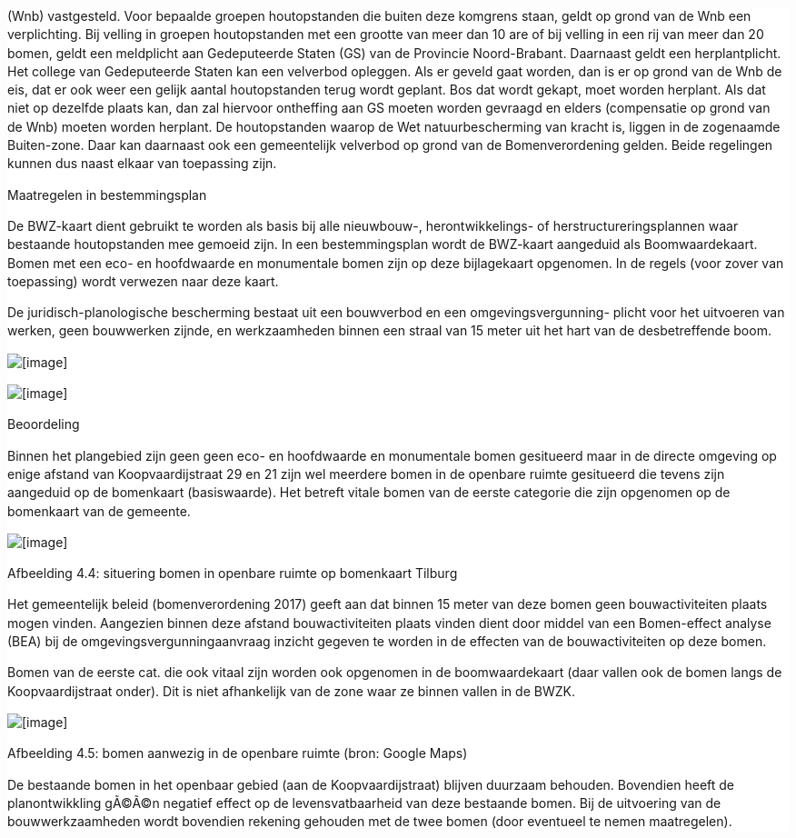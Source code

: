 (Wnb) vastgesteld. Voor bepaalde groepen houtopstanden die buiten deze komgrens staan, geldt op grond van de Wnb een verplichting. Bij velling in groepen houtopstanden met een grootte van meer dan 10 are of bij velling in een rij van meer dan 20 bomen, geldt een meldplicht aan Gedeputeerde Staten (GS) van de Provincie Noord\-Brabant. Daarnaast geldt een herplantplicht. Het college van Gedeputeerde Staten kan een velverbod opleggen. Als er geveld gaat worden, dan is er op grond van de Wnb de eis, dat er ook weer een gelijk aantal houtopstanden terug wordt geplant. Bos dat wordt gekapt, moet worden herplant. Als dat niet op dezelfde plaats kan, dan zal hiervoor ontheffing aan GS moeten worden gevraagd en elders (compensatie op grond van de Wnb) moeten worden herplant. De houtopstanden waarop de Wet natuurbescherming van kracht is, liggen in de zogenaamde Buiten\-zone. Daar kan daarnaast ook een gemeentelijk velverbod op grond van de Bomenverordening gelden. Beide regelingen kunnen dus naast elkaar van toepassing zijn.

Maatregelen in bestemmingsplan

De BWZ\-kaart dient gebruikt te worden als basis bij alle nieuwbouw\-, herontwikkelings\- of herstructureringsplannen waar bestaande houtopstanden mee gemoeid zijn. In een bestemmingsplan wordt de BWZ\-kaart aangeduid als Boomwaardekaart. Bomen met een eco\- en hoofdwaarde en monumentale bomen zijn op deze bijlagekaart opgenomen. In de regels (voor zover van toepassing) wordt verwezen naar deze kaart.

De juridisch\-planologische bescherming bestaat uit een bouwverbod en een omgevingsvergunning\- plicht voor het uitvoeren van werken, geen bouwwerken zijnde, en werkzaamheden binnen een straal van 15 meter uit het hart van de desbetreffende boom.

![[image]](i_NL.IMRO.0855.BSP2019026-e001_402028.png "i_NL.IMRO.0855.BSP2019026-e001_402028.png")

![[image]](i_NL.IMRO.0855.BSP2019026-e001_402029.png "i_NL.IMRO.0855.BSP2019026-e001_402029.png")

Beoordeling

Binnen het plangebied zijn geen geen eco\- en hoofdwaarde en monumentale bomen gesitueerd maar in de directe omgeving op enige afstand van Koopvaardijstraat 29 en 21 zijn wel meerdere bomen in de openbare ruimte gesitueerd die tevens zijn aangeduid op de bomenkaart (basiswaarde). Het betreft vitale bomen van de eerste categorie die zijn opgenomen op de bomenkaart van de gemeente.

![[image]](i_NL.IMRO.0855.BSP2019026-e001_402030.png "i_NL.IMRO.0855.BSP2019026-e001_402030.png")

Afbeelding 4\.4: situering bomen in openbare ruimte op bomenkaart Tilburg

Het gemeentelijk beleid (bomenverordening 2017\) geeft aan dat binnen 15 meter van deze bomen geen bouwactiviteiten plaats mogen vinden. Aangezien binnen deze afstand bouwactiviteiten plaats vinden dient door middel van een Bomen\-effect analyse (BEA) bij de omgevingsvergunningaanvraag inzicht gegeven te worden in de effecten van de bouwactiviteiten op deze bomen.

Bomen van de eerste cat. die ook vitaal zijn worden ook opgenomen in de boomwaardekaart (daar vallen ook de bomen langs de Koopvaardijstraat onder). Dit is niet afhankelijk van de zone waar ze binnen vallen in de BWZK.

![[image]](i_NL.IMRO.0855.BSP2019026-e001_402031.png "i_NL.IMRO.0855.BSP2019026-e001_402031.png")

Afbeelding 4\.5: bomen aanwezig in de openbare ruimte (bron: Google Maps)

De bestaande bomen in het openbaar gebied (aan de Koopvaardijstraat) blijven duurzaam behouden. Bovendien heeft de planontwikkling gÃ©Ã©n negatief effect op de levensvatbaarheid van deze bestaande bomen. Bij de uitvoering van de bouwwerkzaamheden wordt bovendien rekening gehouden met de twee bomen (door eventueel te nemen maatregelen).
